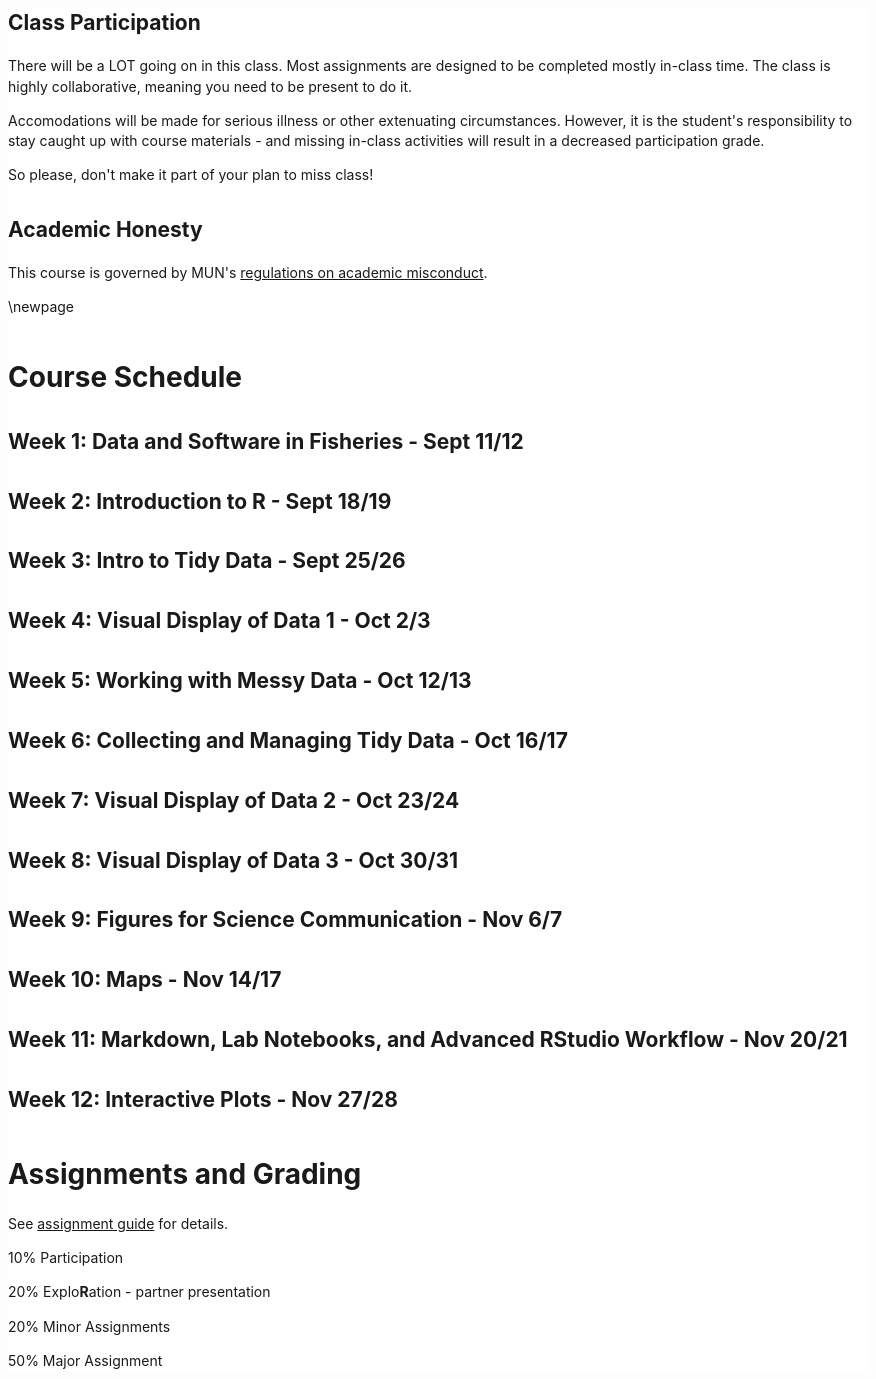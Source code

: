 ## Class Participation
There will be a LOT going on in this class. Most assignments are designed to be completed mostly in-class time. The class is highly collaborative, meaning you need to be present to do it. 

Accomodations will be made for serious illness or other extenuating circumstances. However, it is the student's responsibility to stay caught up with course materials - and missing in-class activities will result in a decreased participation grade.

So please, don't make it part of your plan to miss class! 

## Academic Honesty
This course is governed by MUN's [regulations on academic misconduct](http://www.mun.ca/regoff/calendar/sectionNo=REGS-0748).

\newpage

# Course Schedule
##  Week 1: Data and Software in Fisheries - Sept 11/12
##  Week 2: Introduction to R - Sept 18/19
##  Week 3: Intro to Tidy Data - Sept 25/26
##  Week 4: Visual Display of Data 1 - Oct 2/3
##  Week 5: Working with Messy Data - Oct 12/13
##  Week 6: Collecting and Managing Tidy Data - Oct 16/17
##  Week 7: Visual Display of Data 2 - Oct 23/24
##  Week 8: Visual Display of Data 3 - Oct 30/31
##  Week 9: Figures for Science Communication - Nov 6/7
##  Week 10: Maps - Nov 14/17
##  Week 11: Markdown, Lab Notebooks, and Advanced RStudio Workflow - Nov 20/21
##  Week 12: Interactive Plots - Nov 27/28

# Assignments and Grading

See [assignment guide](/assets/images/FISH_6002_Assignment_guide.pdf) for details.

10% Participation

20% Explo**R**ation - partner presentation 

20% Minor Assignments  

50% Major Assignment     
          
